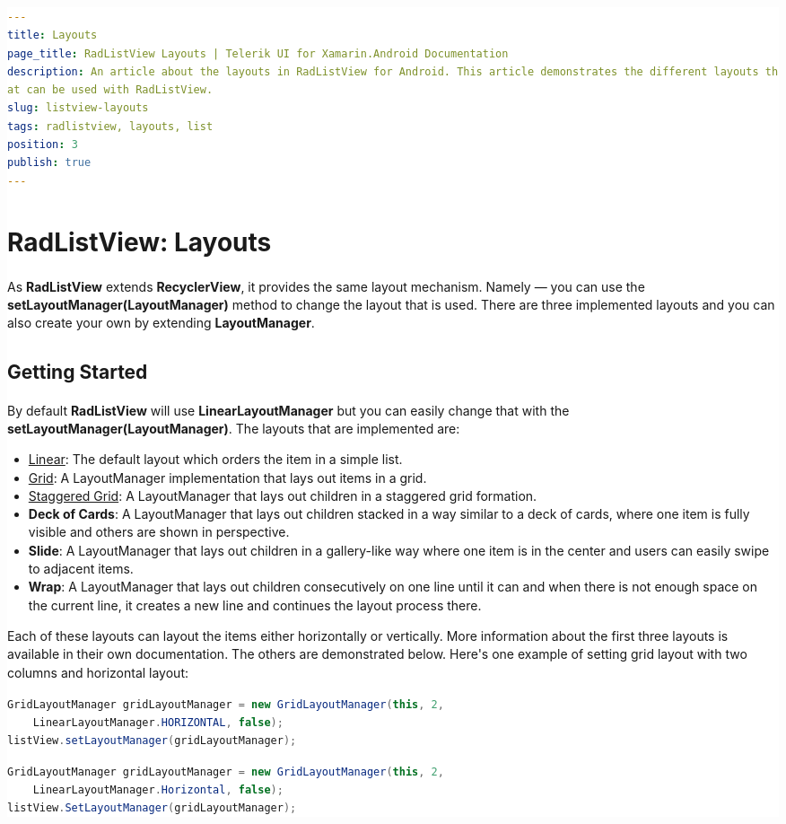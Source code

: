 ```yaml
---
title: Layouts
page_title: RadListView Layouts | Telerik UI for Xamarin.Android Documentation
description: An article about the layouts in RadListView for Android. This article demonstrates the different layouts that can be used with RadListView.
slug: listview-layouts
tags: radlistview, layouts, list
position: 3
publish: true
---
```


# RadListView: Layouts

As **RadListView** extends **RecyclerView**, it provides the same layout mechanism. Namely &mdash; you can use the **setLayoutManager(LayoutManager)** method to change the layout that is used.
There are three implemented layouts and you can also create your own by extending **LayoutManager**.

## Getting Started

By default **RadListView** will use **LinearLayoutManager** but you can easily change that with the **setLayoutManager(LayoutManager)**. The layouts that are implemented are:

* <a href="https://developer.android.com/reference/android/support/v7/widget/LinearLayoutManager.html" target="_blank">Linear</a>: The default layout which orders the item in a simple list.
* <a href="https://developer.android.com/reference/android/support/v7/widget/GridLayoutManager.html" target="_blank">Grid</a>: A LayoutManager implementation that lays out items in a grid.
* <a href="https://developer.android.com/reference/android/support/v7/widget/StaggeredGridLayoutManager.html" target="_blank">Staggered Grid</a>: A LayoutManager that lays out children in a staggered grid formation.
* **Deck of Cards**: A LayoutManager that lays out children stacked in a way similar to a deck of cards, where one item is fully visible and others are shown in perspective.
* **Slide**: A LayoutManager that lays out children in a gallery-like way where one item is in the center and users can easily swipe to adjacent items.
* **Wrap**: A LayoutManager that lays out children consecutively on one line until it can and when there is not enough space on the current line, it creates a new line and continues the layout process there.

Each of these layouts can layout the items either horizontally or vertically. More information about the first three layouts is available in their own documentation. The others are demonstrated below. 
Here's one example of setting grid layout with two columns and horizontal layout:

```Java
GridLayoutManager gridLayoutManager = new GridLayoutManager(this, 2, 
	LinearLayoutManager.HORIZONTAL, false);
listView.setLayoutManager(gridLayoutManager);
```
```C#
GridLayoutManager gridLayoutManager = new GridLayoutManager(this, 2, 
	LinearLayoutManager.Horizontal, false);
listView.SetLayoutManager(gridLayoutManager);
```
